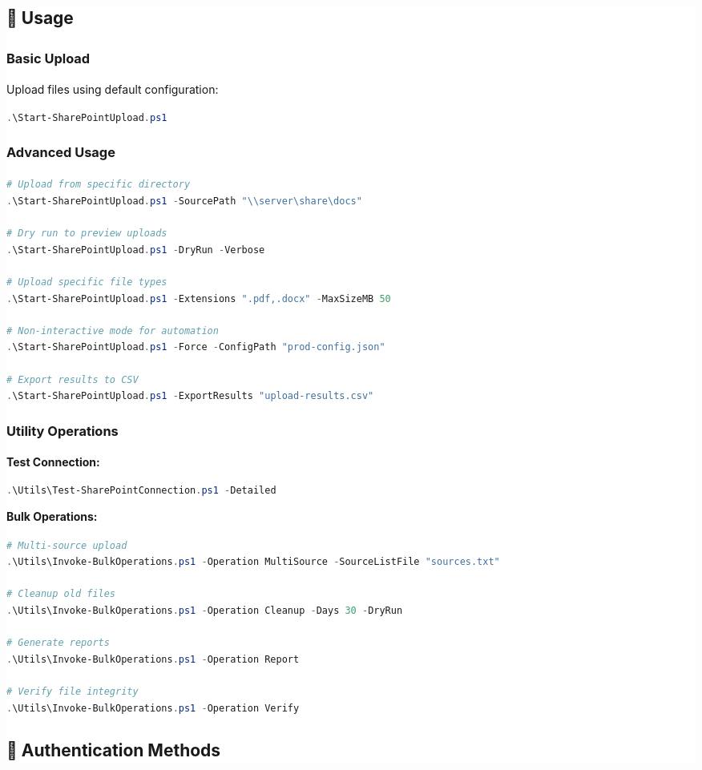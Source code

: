## 🚀 Usage

### Basic Upload

Upload files using default configuration:

```powershell
.\Start-SharePointUpload.ps1
```

### Advanced Usage

```powershell
# Upload from specific directory
.\Start-SharePointUpload.ps1 -SourcePath "\\server\share\docs"

# Dry run to preview uploads
.\Start-SharePointUpload.ps1 -DryRun -Verbose

# Upload specific file types
.\Start-SharePointUpload.ps1 -Extensions ".pdf,.docx" -MaxSizeMB 50

# Non-interactive mode for automation
.\Start-SharePointUpload.ps1 -Force -ConfigPath "prod-config.json"

# Export results to CSV
.\Start-SharePointUpload.ps1 -ExportResults "upload-results.csv"
```

### Utility Operations

**Test Connection:**
```powershell
.\Utils\Test-SharePointConnection.ps1 -Detailed
```

**Bulk Operations:**
```powershell
# Multi-source upload
.\Utils\Invoke-BulkOperations.ps1 -Operation MultiSource -SourceListFile "sources.txt"

# Cleanup old files
.\Utils\Invoke-BulkOperations.ps1 -Operation Cleanup -Days 30 -DryRun

# Generate reports
.\Utils\Invoke-BulkOperations.ps1 -Operation Report

# Verify file integrity
.\Utils\Invoke-BulkOperations.ps1 -Operation Verify
```

## 🔐 Authentication Methods
